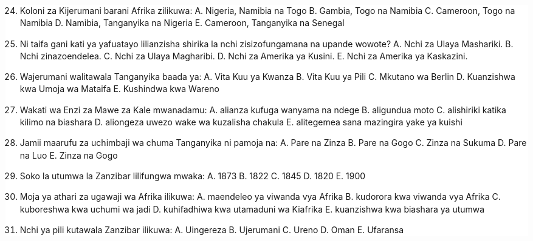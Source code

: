 24. Koloni za Kijerumani barani Afrika zilikuwa:
     A. Nigeria, Namibia na Togo
     B. Gambia, Togo na Namibia
     C. Cameroon, Togo na Namibia
     D. Namibia, Tanganyika na Nigeria
     E. Cameroon, Tanganyika na Senegal

25. Ni taifa gani kati ya yafuatayo lilianzisha shirika la nchi zisizofungamana na upande wowote?
     A. Nchi za Ulaya Mashariki.
     B. Nchi zinazoendelea.
     C. Nchi za Ulaya Magharibi.
     D. Nchi za Amerika ya Kusini.
     E. Nchi za Amerika ya Kaskazini.

26. Wajerumani walitawala Tanganyika baada ya:
     A. Vita Kuu ya Kwanza
     B. Vita Kuu ya Pili
     C. Mkutano wa Berlin
     D. Kuanzishwa kwa Umoja wa Mataifa
     E. Kushindwa kwa Wareno

27. Wakati wa Enzi za Mawe za Kale mwanadamu:
     A. alianza kufuga wanyama na ndege
     B. aligundua moto
     C. alishiriki katika kilimo na biashara
     D. aliongeza uwezo wake wa kuzalisha chakula
     E. alitegemea sana mazingira yake ya kuishi

28. Jamii maarufu za uchimbaji wa chuma Tanganyika ni pamoja na:
     A. Pare na Zinza
     B. Pare na Gogo
     C. Zinza na Sukuma
     D. Pare na Luo
     E. Zinza na Gogo

29. Soko la utumwa la Zanzibar lilifungwa mwaka:
     A. 1873
     B. 1822
     C. 1845
     D. 1820
     E. 1900

30. Moja ya athari za ugawaji wa Afrika ilikuwa:
     A. maendeleo ya viwanda vya Afrika
     B. kudorora kwa viwanda vya Afrika
     C. kuboreshwa kwa uchumi wa jadi
     D. kuhifadhiwa kwa utamaduni wa Kiafrika
     E. kuanzishwa kwa biashara ya utumwa

31. Nchi ya pili kutawala Zanzibar ilikuwa:
     A. Uingereza
     B. Ujerumani
     C. Ureno
     D. Oman
     E. Ufaransa
